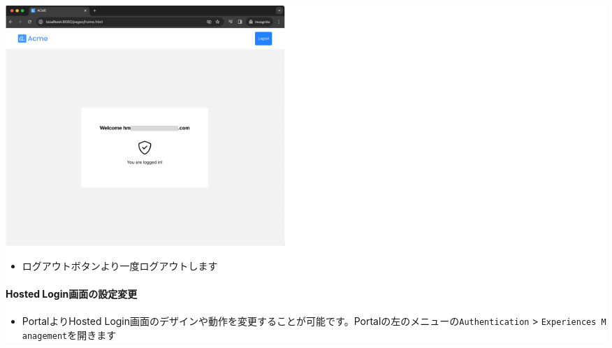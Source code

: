   <img src="../images/ciam-vanilla-hosted-login-01-app10.png" width="400"/>

- ログアウトボタンより一度ログアウトします

#### Hosted Login画面の設定変更

- PortalよりHosted Login画面のデザインや動作を変更することが可能です。Portalの左のメニューの`Authentication` > `Experiences Management`を開きます
